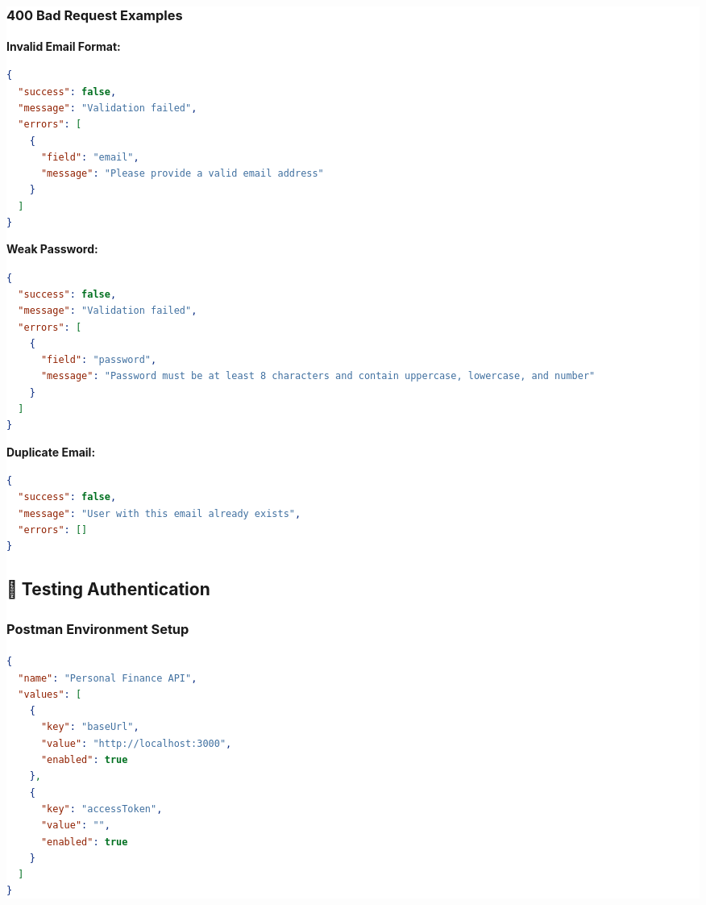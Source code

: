 ### 400 Bad Request Examples

**Invalid Email Format:**

```json
{
  "success": false,
  "message": "Validation failed",
  "errors": [
    {
      "field": "email",
      "message": "Please provide a valid email address"
    }
  ]
}
```

**Weak Password:**

```json
{
  "success": false,
  "message": "Validation failed",
  "errors": [
    {
      "field": "password",
      "message": "Password must be at least 8 characters and contain uppercase, lowercase, and number"
    }
  ]
}
```

**Duplicate Email:**

```json
{
  "success": false,
  "message": "User with this email already exists",
  "errors": []
}
```

## 🧪 Testing Authentication

### Postman Environment Setup

```json
{
  "name": "Personal Finance API",
  "values": [
    {
      "key": "baseUrl",
      "value": "http://localhost:3000",
      "enabled": true
    },
    {
      "key": "accessToken",
      "value": "",
      "enabled": true
    }
  ]
}
```
